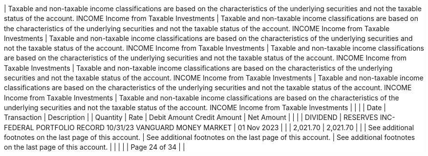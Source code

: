 | Taxable and non-taxable income classifications are based on the characteristics of the underlying securities and not the taxable status of the account.   INCOME Income from Taxable Investments | Taxable and non-taxable income classifications are based on the characteristics of the underlying securities and not the taxable status of the account.   INCOME Income from Taxable Investments | Taxable and non-taxable income classifications are based on the characteristics of the underlying securities and not the taxable status of the account.   INCOME Income from Taxable Investments | Taxable and non-taxable income classifications are based on the characteristics of the underlying securities and not the taxable status of the account.   INCOME Income from Taxable Investments | Taxable and non-taxable income classifications are based on the characteristics of the underlying securities and not the taxable status of the account.   INCOME Income from Taxable Investments | Taxable and non-taxable income classifications are based on the characteristics of the underlying securities and not the taxable status of the account.   INCOME Income from Taxable Investments | Taxable and non-taxable income classifications are based on the characteristics of the underlying securities and not the taxable status of the account.   INCOME Income from Taxable Investments |                       |                       |
| Date                                                                                                                                                                                             | Transaction                                                                                                                                                                                      | Description                                                                                                                                                                                      |                                                                                                                                                                                                  | Quantity                                                                                                                                                                                         | Rate                                                                                                                                                                                             | Debit Amount Credit Amount                                                                                                                                                                       | Net Amount            |                       |
|                                                                                                                                                                                                  | DIVIDEND                                                                                                                                                                                         | RESERVES INC-FEDERAL PORTFOLIO RECORD 10/31/23 VANGUARD MONEY MARKET                                                                                                                             | 01 Nov 2023                                                                                                                                                                                      |                                                                                                                                                                                                  |                                                                                                                                                                                                  | 2,021.70                                                                                                                                                                                         | 2,021.70              |                       |
| See additional footnotes on the last page of this account.                                                                                                                                       | See additional footnotes on the last page of this account.                                                                                                                                       | See additional footnotes on the last page of this account.                                                                                                                                       |                                                                                                                                                                                                  |                                                                                                                                                                                                  |                                                                                                                                                                                                  |                                                                                                                                                                                                  | Page  24 of 34        |                       |